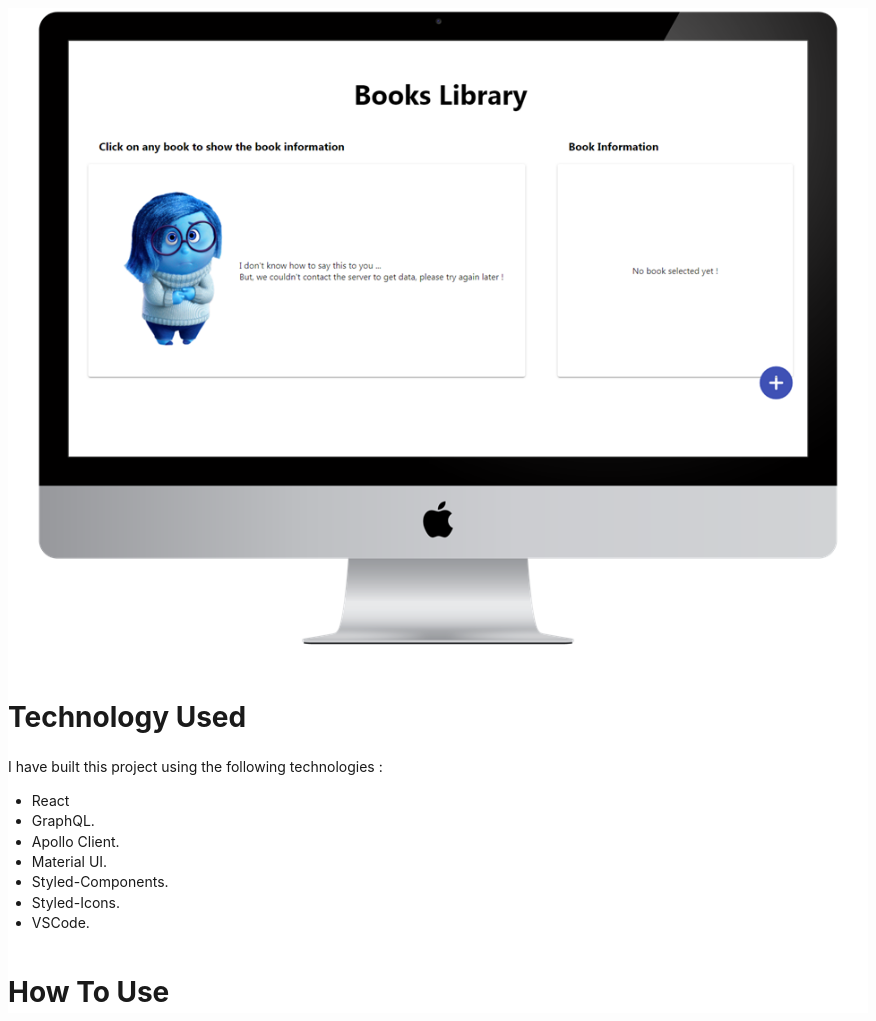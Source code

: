 ![ScreenShot](/public/readme/6.png)
</div>


# Technology Used

I have built this project using the following technologies :
- React
- GraphQL.
- Apollo Client.
- Material UI.
- Styled-Components.
- Styled-Icons.
- VSCode.



# How To Use
